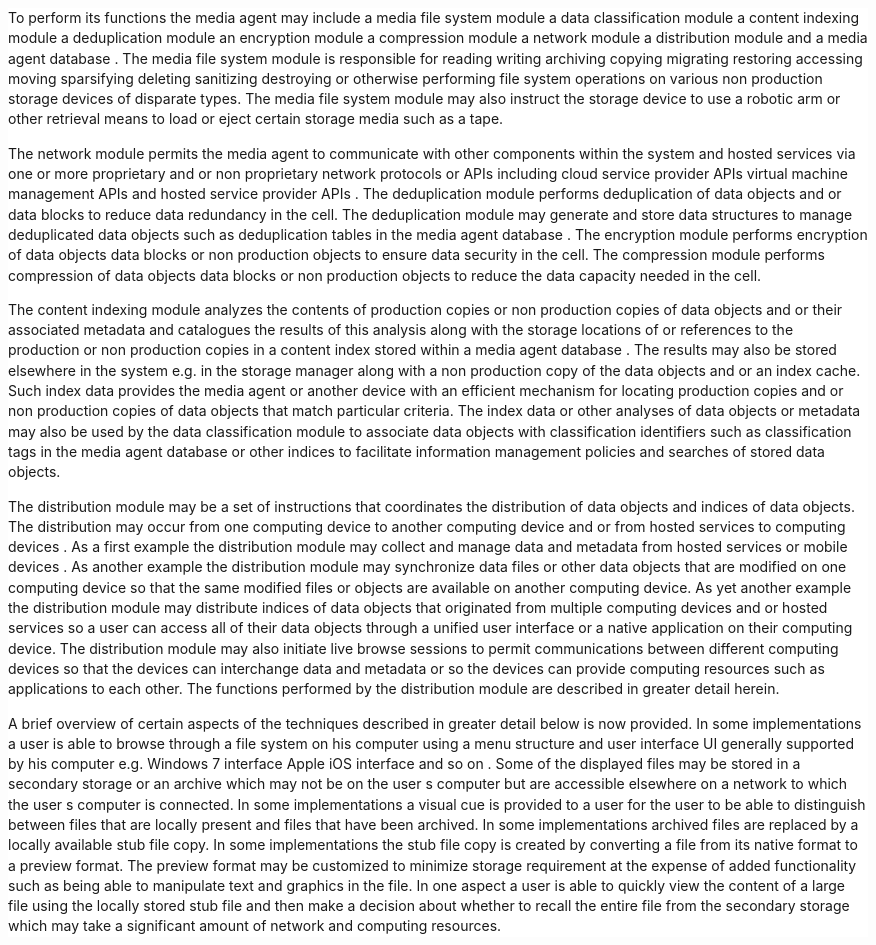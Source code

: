To perform its functions the media agent may include a media file system module a data classification module a content indexing module a deduplication module an encryption module a compression module a network module a distribution module and a media agent database . The media file system module is responsible for reading writing archiving copying migrating restoring accessing moving sparsifying deleting sanitizing destroying or otherwise performing file system operations on various non production storage devices of disparate types. The media file system module may also instruct the storage device to use a robotic arm or other retrieval means to load or eject certain storage media such as a tape.

The network module permits the media agent to communicate with other components within the system and hosted services via one or more proprietary and or non proprietary network protocols or APIs including cloud service provider APIs virtual machine management APIs and hosted service provider APIs . The deduplication module performs deduplication of data objects and or data blocks to reduce data redundancy in the cell. The deduplication module may generate and store data structures to manage deduplicated data objects such as deduplication tables in the media agent database . The encryption module performs encryption of data objects data blocks or non production objects to ensure data security in the cell. The compression module performs compression of data objects data blocks or non production objects to reduce the data capacity needed in the cell.

The content indexing module analyzes the contents of production copies or non production copies of data objects and or their associated metadata and catalogues the results of this analysis along with the storage locations of or references to the production or non production copies in a content index stored within a media agent database . The results may also be stored elsewhere in the system e.g. in the storage manager along with a non production copy of the data objects and or an index cache. Such index data provides the media agent or another device with an efficient mechanism for locating production copies and or non production copies of data objects that match particular criteria. The index data or other analyses of data objects or metadata may also be used by the data classification module to associate data objects with classification identifiers such as classification tags in the media agent database or other indices to facilitate information management policies and searches of stored data objects.

The distribution module may be a set of instructions that coordinates the distribution of data objects and indices of data objects. The distribution may occur from one computing device to another computing device and or from hosted services to computing devices . As a first example the distribution module may collect and manage data and metadata from hosted services or mobile devices . As another example the distribution module may synchronize data files or other data objects that are modified on one computing device so that the same modified files or objects are available on another computing device. As yet another example the distribution module may distribute indices of data objects that originated from multiple computing devices and or hosted services so a user can access all of their data objects through a unified user interface or a native application on their computing device. The distribution module may also initiate live browse sessions to permit communications between different computing devices so that the devices can interchange data and metadata or so the devices can provide computing resources such as applications to each other. The functions performed by the distribution module are described in greater detail herein.

A brief overview of certain aspects of the techniques described in greater detail below is now provided. In some implementations a user is able to browse through a file system on his computer using a menu structure and user interface UI generally supported by his computer e.g. Windows 7 interface Apple iOS interface and so on . Some of the displayed files may be stored in a secondary storage or an archive which may not be on the user s computer but are accessible elsewhere on a network to which the user s computer is connected. In some implementations a visual cue is provided to a user for the user to be able to distinguish between files that are locally present and files that have been archived. In some implementations archived files are replaced by a locally available stub file copy. In some implementations the stub file copy is created by converting a file from its native format to a preview format. The preview format may be customized to minimize storage requirement at the expense of added functionality such as being able to manipulate text and graphics in the file. In one aspect a user is able to quickly view the content of a large file using the locally stored stub file and then make a decision about whether to recall the entire file from the secondary storage which may take a significant amount of network and computing resources.
